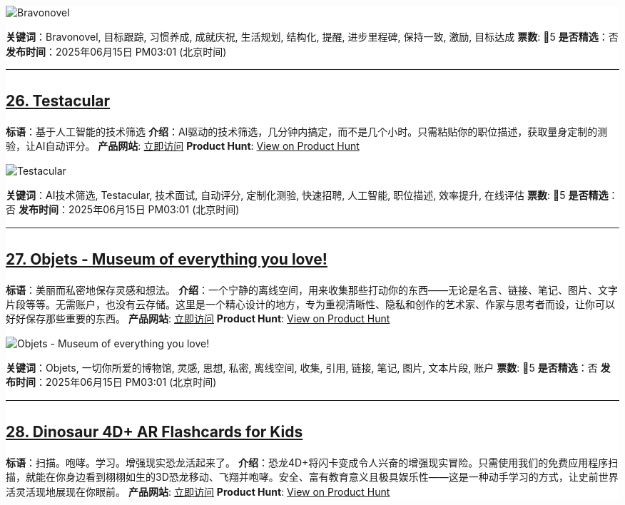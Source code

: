 ![Bravonovel]()

**关键词**：Bravonovel, 目标跟踪, 习惯养成, 成就庆祝, 生活规划, 结构化, 提醒, 进步里程碑, 保持一致, 激励, 目标达成
**票数**: 🔺5
**是否精选**：否
**发布时间**：2025年06月15日 PM03:01 (北京时间)

---

## [26. Testacular](https://www.producthunt.com/posts/testacular?utm_campaign=producthunt-api&utm_medium=api-v2&utm_source=Application%3A+daily+ph+%28ID%3A+133301%29)
**标语**：基于人工智能的技术筛选
**介绍**：AI驱动的技术筛选，几分钟内搞定，而不是几个小时。只需粘贴你的职位描述，获取量身定制的测验，让AI自动评分。
**产品网站**: [立即访问](https://www.producthunt.com/r/5RGMWWB4PI3HAQ?utm_campaign=producthunt-api&utm_medium=api-v2&utm_source=Application%3A+daily+ph+%28ID%3A+133301%29)
**Product Hunt**: [View on Product Hunt](https://www.producthunt.com/posts/testacular?utm_campaign=producthunt-api&utm_medium=api-v2&utm_source=Application%3A+daily+ph+%28ID%3A+133301%29)

![Testacular]()

**关键词**：AI技术筛选, Testacular, 技术面试, 自动评分, 定制化测验, 快速招聘, 人工智能, 职位描述, 效率提升, 在线评估
**票数**: 🔺5
**是否精选**：否
**发布时间**：2025年06月15日 PM03:01 (北京时间)

---

## [27. Objets - Museum of everything you love!](https://www.producthunt.com/posts/objets-museum-of-everything-you-love?utm_campaign=producthunt-api&utm_medium=api-v2&utm_source=Application%3A+daily+ph+%28ID%3A+133301%29)
**标语**：美丽而私密地保存灵感和想法。
**介绍**：一个宁静的离线空间，用来收集那些打动你的东西——无论是名言、链接、笔记、图片、文字片段等等。无需账户，也没有云存储。这里是一个精心设计的地方，专为重视清晰性、隐私和创作的艺术家、作家与思考者而设，让你可以好好保存那些重要的东西。
**产品网站**: [立即访问](https://www.producthunt.com/r/W5PCZKH4UOLYE7?utm_campaign=producthunt-api&utm_medium=api-v2&utm_source=Application%3A+daily+ph+%28ID%3A+133301%29)
**Product Hunt**: [View on Product Hunt](https://www.producthunt.com/posts/objets-museum-of-everything-you-love?utm_campaign=producthunt-api&utm_medium=api-v2&utm_source=Application%3A+daily+ph+%28ID%3A+133301%29)

![Objets - Museum of everything you love!]()

**关键词**：Objets, 一切你所爱的博物馆, 灵感, 思想, 私密, 离线空间, 收集, 引用, 链接, 笔记, 图片, 文本片段, 账户
**票数**: 🔺5
**是否精选**：否
**发布时间**：2025年06月15日 PM03:01 (北京时间)

---

## [28. Dinosaur 4D+  AR Flashcards for Kids](https://www.producthunt.com/posts/dinosaur-4d-ar-flashcards-for-kids?utm_campaign=producthunt-api&utm_medium=api-v2&utm_source=Application%3A+daily+ph+%28ID%3A+133301%29)
**标语**：扫描。咆哮。学习。增强现实恐龙活起来了。
**介绍**：恐龙4D+将闪卡变成令人兴奋的增强现实冒险。只需使用我们的免费应用程序扫描，就能在你身边看到栩栩如生的3D恐龙移动、飞翔并咆哮。安全、富有教育意义且极具娱乐性——这是一种动手学习的方式，让史前世界活灵活现地展现在你眼前。
**产品网站**: [立即访问](https://www.producthunt.com/r/B3JTTTK53567HW?utm_campaign=producthunt-api&utm_medium=api-v2&utm_source=Application%3A+daily+ph+%28ID%3A+133301%29)
**Product Hunt**: [View on Product Hunt](https://www.producthunt.com/posts/dinosaur-4d-ar-flashcards-for-kids?utm_campaign=producthunt-api&utm_medium=api-v2&utm_source=Application%3A+daily+ph+%28ID%3A+133301%29)
